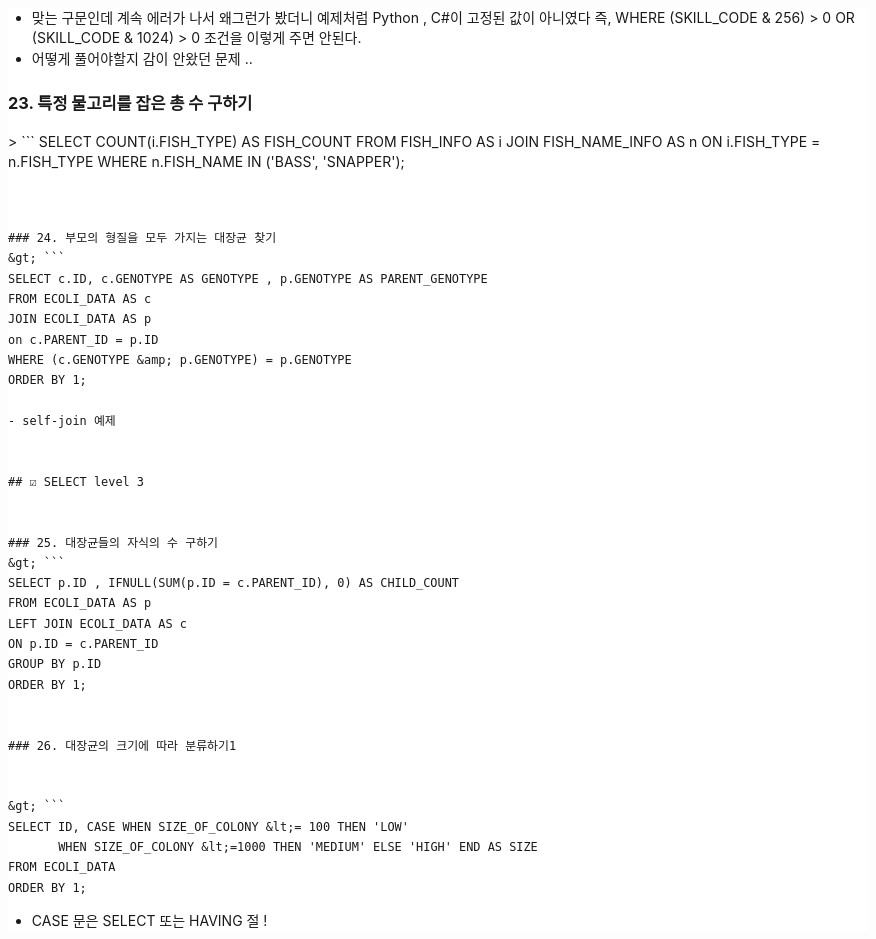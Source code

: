 - 맞는 구문인데 계속 에러가 나서 왜그런가 봤더니 
예제처럼 Python , C#이 고정된 값이 아니였다 즉, 
WHERE (SKILL_CODE &amp; 256) &gt; 0 OR (SKILL_CODE &amp; 1024) &gt; 0 조건을 이렇게 주면 안된다. 
- 어떻게 풀어야할지 감이 안왔던 문제 .. 



### 23. 특정 물고리를 잡은 총 수 구하기 
&gt; ```
SELECT COUNT(i.FISH_TYPE) AS FISH_COUNT
FROM FISH_INFO AS i
JOIN FISH_NAME_INFO AS n
 ON i.FISH_TYPE = n.FISH_TYPE
WHERE n.FISH_NAME IN ('BASS', 'SNAPPER');
```


### 24. 부모의 형질을 모두 가지는 대장균 찾기 
&gt; ```
SELECT c.ID, c.GENOTYPE AS GENOTYPE , p.GENOTYPE AS PARENT_GENOTYPE
FROM ECOLI_DATA AS c
JOIN ECOLI_DATA AS p 
on c.PARENT_ID = p.ID
WHERE (c.GENOTYPE &amp; p.GENOTYPE) = p.GENOTYPE
ORDER BY 1; 

- self-join 예제 


## ☑️ SELECT level 3


### 25. 대장균들의 자식의 수 구하기 
&gt; ```
SELECT p.ID , IFNULL(SUM(p.ID = c.PARENT_ID), 0) AS CHILD_COUNT
FROM ECOLI_DATA AS p
LEFT JOIN ECOLI_DATA AS c
ON p.ID = c.PARENT_ID
GROUP BY p.ID 
ORDER BY 1;


### 26. 대장균의 크기에 따라 분류하기1  


&gt; ```
SELECT ID, CASE WHEN SIZE_OF_COLONY &lt;= 100 THEN 'LOW' 
       WHEN SIZE_OF_COLONY &lt;=1000 THEN 'MEDIUM' ELSE 'HIGH' END AS SIZE
FROM ECOLI_DATA 
ORDER BY 1; 
```

- CASE 문은 SELECT 또는 HAVING 절 ! 
